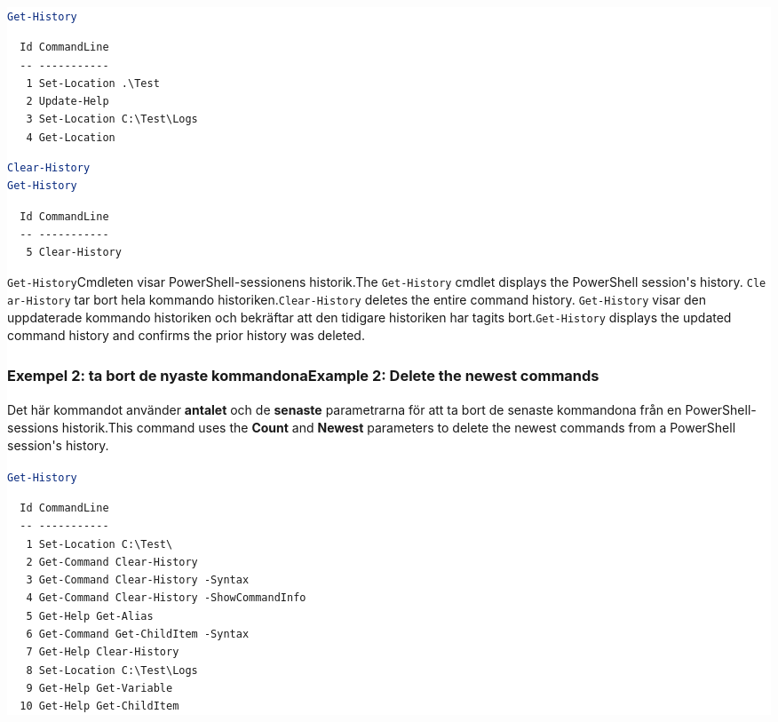 ```powershell
Get-History
```

```Output
  Id CommandLine
  -- -----------
   1 Set-Location .\Test
   2 Update-Help
   3 Set-Location C:\Test\Logs
   4 Get-Location
```

```powershell
Clear-History
Get-History
```

```Output
  Id CommandLine
  -- -----------
   5 Clear-History
```

<span data-ttu-id="00374-123">`Get-History`Cmdleten visar PowerShell-sessionens historik.</span><span class="sxs-lookup"><span data-stu-id="00374-123">The `Get-History` cmdlet displays the PowerShell session's history.</span></span> <span data-ttu-id="00374-124">`Clear-History` tar bort hela kommando historiken.</span><span class="sxs-lookup"><span data-stu-id="00374-124">`Clear-History` deletes the entire command history.</span></span> <span data-ttu-id="00374-125">`Get-History` visar den uppdaterade kommando historiken och bekräftar att den tidigare historiken har tagits bort.</span><span class="sxs-lookup"><span data-stu-id="00374-125">`Get-History` displays the updated command history and confirms the prior history was deleted.</span></span>

### <span data-ttu-id="00374-126">Exempel 2: ta bort de nyaste kommandona</span><span class="sxs-lookup"><span data-stu-id="00374-126">Example 2: Delete the newest commands</span></span>

<span data-ttu-id="00374-127">Det här kommandot använder **antalet** och de **senaste** parametrarna för att ta bort de senaste kommandona från en PowerShell-sessions historik.</span><span class="sxs-lookup"><span data-stu-id="00374-127">This command uses the **Count** and **Newest** parameters to delete the newest commands from a PowerShell session's history.</span></span>

```powershell
Get-History
```

```Output
  Id CommandLine
  -- -----------
   1 Set-Location C:\Test\
   2 Get-Command Clear-History
   3 Get-Command Clear-History -Syntax
   4 Get-Command Clear-History -ShowCommandInfo
   5 Get-Help Get-Alias
   6 Get-Command Get-ChildItem -Syntax
   7 Get-Help Clear-History
   8 Set-Location C:\Test\Logs
   9 Get-Help Get-Variable
  10 Get-Help Get-ChildItem
```

